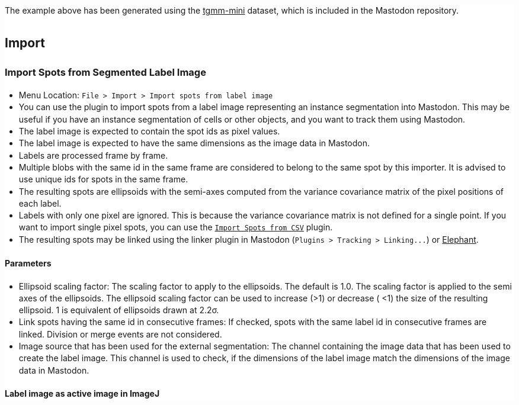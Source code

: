 The example above has been generated using the [
tgmm-mini](https://github.com/mastodon-sc/mastodon-example-data/tree/master/tgmm-mini) dataset, which is included in
the Mastodon repository.

## Import

### Import Spots from Segmented Label Image

* Menu Location: `File > Import > Import spots from label image`
* You can use the plugin to import spots from a label image representing an instance segmentation into Mastodon. This
  may be useful if you have an instance segmentation of cells or other objects, and you want to track them using
  Mastodon.
* The label image is expected to contain the spot ids as pixel values.
* The label image is expected to have the same dimensions as the image data in Mastodon.
* Labels are processed frame by frame.
* Multiple blobs with the same id in the same frame are considered to belong to the same spot by this importer. It is
  advised to use unique ids for spots in the same frame.
* The resulting spots are ellipsoids with the semi-axes computed from the variance covariance matrix of the pixel
  positions of each label.
* Labels with only one pixel are ignored. This is because the variance covariance matrix is not defined for a single
  point. If you want to import single pixel spots, you can use the [
  `Import Spots from CSV`](https://mastodon.readthedocs.io/en/latest/docs/partC/csv-importer.html) plugin.
* The resulting spots may be linked using the linker plugin in Mastodon (`Plugins > Tracking > Linking...`)
  or [Elephant](https://elephant-track.github.io/#/?id=linking-workflow).

#### Parameters

* Ellipsoid scaling factor: The scaling factor to apply to the ellipsoids. The default is 1.0. The scaling factor is
  applied to the semi axes of the ellipsoids. The ellipsoid scaling factor can be used to increase (>1) or decrease (
  &lt;1) the size of the resulting ellipsoid. 1 is equivalent of ellipsoids drawn at 2.2σ.
* Link spots having the same id in consecutive frames: If checked, spots with the same label id in consecutive frames
  are linked. Division or merge events are not considered.
* Image source that has been used for the external segmentation: The channel containing the image data that has been
  used to create the label image.
  This channel is used to check, if the dimensions of the label image match the dimensions of the image data in
  Mastodon.

#### Label image as active image in ImageJ
